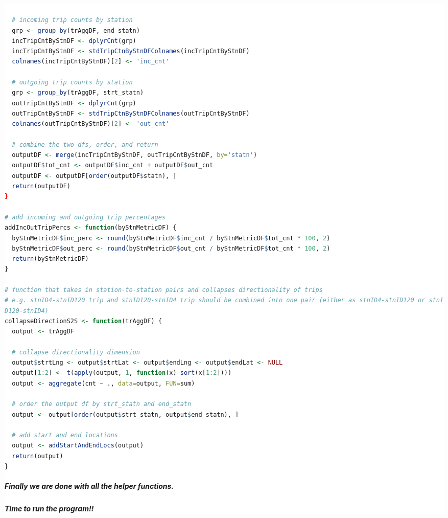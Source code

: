 ``` r

  # incoming trip counts by station
  grp <- group_by(trAggDF, end_statn)
  incTripCntByStnDF <- dplyrCnt(grp)
  incTripCntByStnDF <- stdTripCtnByStnDFColnames(incTripCntByStnDF)
  colnames(incTripCntByStnDF)[2] <- 'inc_cnt'

  # outgoing trip counts by station
  grp <- group_by(trAggDF, strt_statn)
  outTripCntByStnDF <- dplyrCnt(grp)
  outTripCntByStnDF <- stdTripCtnByStnDFColnames(outTripCntByStnDF)  
  colnames(outTripCntByStnDF)[2] <- 'out_cnt'
  
  # combine the two dfs, order, and return
  outputDF <- merge(incTripCntByStnDF, outTripCntByStnDF, by='statn')
  outputDF$tot_cnt <- outputDF$inc_cnt + outputDF$out_cnt
  outputDF <- outputDF[order(outputDF$statn), ]
  return(outputDF)
}

# add incoming and outgoing trip percentages
addIncOutTripPercs <- function(byStnMetricDF) {
  byStnMetricDF$inc_perc <- round(byStnMetricDF$inc_cnt / byStnMetricDF$tot_cnt * 100, 2)
  byStnMetricDF$out_perc <- round(byStnMetricDF$out_cnt / byStnMetricDF$tot_cnt * 100, 2)
  return(byStnMetricDF)
}

# function that takes in station-to-station pairs and collapses directionality of trips
# e.g. stnID4-stnID120 trip and stnID120-stnID4 trip should be combined into one pair (either as stnID4-stnID120 or stnID120-stnID4)
collapseDirectionS2S <- function(trAggDF) {
  output <- trAggDF

  # collapse directionality dimension
  output$strtLng <- output$strtLat <- output$endLng <- output$endLat <- NULL
  output[1:2] <- t(apply(output, 1, function(x) sort(x[1:2])))
  output <- aggregate(cnt ~ ., data=output, FUN=sum)  
  
  # order the output df by strt_statn and end_statn
  output <- output[order(output$strt_statn, output$end_statn), ]

  # add start and end locations
  output <- addStartAndEndLocs(output)
  return(output)
}
```

##### Finally we are done with all the helper functions.

##### Time to run the program!!

